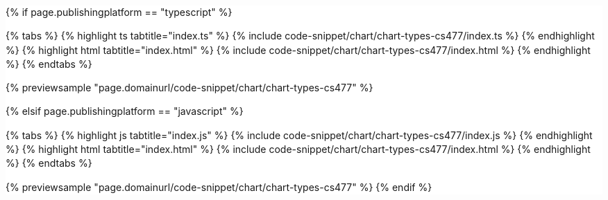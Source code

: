 {% if page.publishingplatform == "typescript" %}

{% tabs %}
{% highlight ts tabtitle="index.ts" %}
{% include code-snippet/chart/chart-types-cs477/index.ts %}
{% endhighlight %}
{% highlight html tabtitle="index.html" %}
{% include code-snippet/chart/chart-types-cs477/index.html %}
{% endhighlight %}
{% endtabs %}

{% previewsample "page.domainurl/code-snippet/chart/chart-types-cs477" %}

{% elsif page.publishingplatform == "javascript" %}

{% tabs %}
{% highlight js tabtitle="index.js" %}
{% include code-snippet/chart/chart-types-cs477/index.js %}
{% endhighlight %}
{% highlight html tabtitle="index.html" %}
{% include code-snippet/chart/chart-types-cs477/index.html %}
{% endhighlight %}
{% endtabs %}

{% previewsample "page.domainurl/code-snippet/chart/chart-types-cs477" %}
{% endif %}